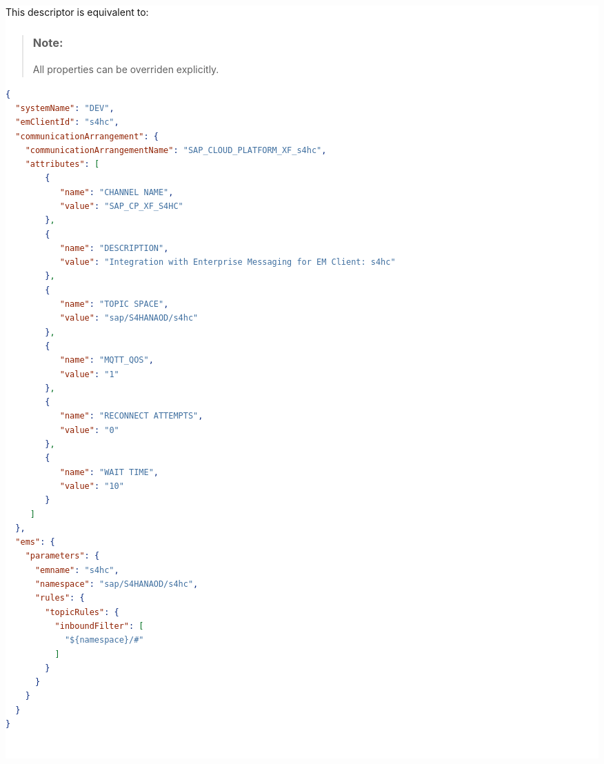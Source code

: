 This descriptor is equivalent to:

> ### Note:  
> All properties can be overriden explicitly.

```json
{
  "systemName": "DEV",
  "emClientId": "s4hc",
  "communicationArrangement": {
    "communicationArrangementName": "SAP_CLOUD_PLATFORM_XF_s4hc",
    "attributes": [ 
        {
           "name": "CHANNEL NAME",
           "value": "SAP_CP_XF_S4HC"
        },
        {
           "name": "DESCRIPTION",
           "value": "Integration with Enterprise Messaging for EM Client: s4hc"
        },
        {
           "name": "TOPIC SPACE",
           "value": "sap/S4HANAOD/s4hc"
        },
        {
           "name": "MQTT_QOS",
           "value": "1"
        },
        {
           "name": "RECONNECT ATTEMPTS",
           "value": "0"
        },
        {
           "name": "WAIT TIME",
           "value": "10"
        }
     ]
  },
  "ems": {
    "parameters": {
      "emname": "s4hc",
      "namespace": "sap/S4HANAOD/s4hc",
      "rules": {
        "topicRules": {
          "inboundFilter": [
            "${namespace}/#"
          ]
        }
      }
    }
  }
}

		
```
